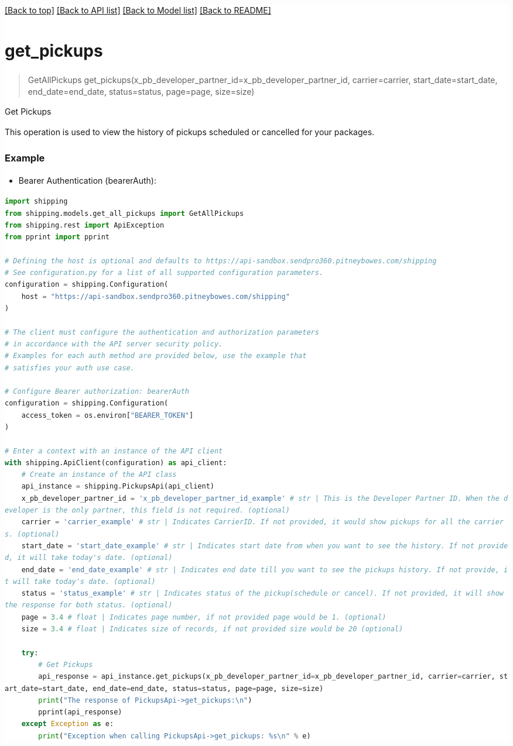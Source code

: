 [[Back to top]](#) [[Back to API list]](../README.md#documentation-for-api-endpoints) [[Back to Model list]](../README.md#documentation-for-models) [[Back to README]](../README.md)

# **get_pickups**
> GetAllPickups get_pickups(x_pb_developer_partner_id=x_pb_developer_partner_id, carrier=carrier, start_date=start_date, end_date=end_date, status=status, page=page, size=size)

Get Pickups

This operation is used to view the history of pickups scheduled or cancelled for your packages.

### Example

* Bearer Authentication (bearerAuth):

```python
import shipping
from shipping.models.get_all_pickups import GetAllPickups
from shipping.rest import ApiException
from pprint import pprint

# Defining the host is optional and defaults to https://api-sandbox.sendpro360.pitneybowes.com/shipping
# See configuration.py for a list of all supported configuration parameters.
configuration = shipping.Configuration(
    host = "https://api-sandbox.sendpro360.pitneybowes.com/shipping"
)

# The client must configure the authentication and authorization parameters
# in accordance with the API server security policy.
# Examples for each auth method are provided below, use the example that
# satisfies your auth use case.

# Configure Bearer authorization: bearerAuth
configuration = shipping.Configuration(
    access_token = os.environ["BEARER_TOKEN"]
)

# Enter a context with an instance of the API client
with shipping.ApiClient(configuration) as api_client:
    # Create an instance of the API class
    api_instance = shipping.PickupsApi(api_client)
    x_pb_developer_partner_id = 'x_pb_developer_partner_id_example' # str | This is the Developer Partner ID. When the developer is the only partner, this field is not required. (optional)
    carrier = 'carrier_example' # str | Indicates CarrierID. If not provided, it would show pickups for all the carriers. (optional)
    start_date = 'start_date_example' # str | Indicates start date from when you want to see the history. If not provided, it will take today's date. (optional)
    end_date = 'end_date_example' # str | Indicates end date till you want to see the pickups history. If not provide, it will take today's date. (optional)
    status = 'status_example' # str | Indicates status of the pickup(schedule or cancel). If not provided, it will show the response for both status. (optional)
    page = 3.4 # float | Indicates page number, if not provided page would be 1. (optional)
    size = 3.4 # float | Indicates size of records, if not provided size would be 20 (optional)

    try:
        # Get Pickups
        api_response = api_instance.get_pickups(x_pb_developer_partner_id=x_pb_developer_partner_id, carrier=carrier, start_date=start_date, end_date=end_date, status=status, page=page, size=size)
        print("The response of PickupsApi->get_pickups:\n")
        pprint(api_response)
    except Exception as e:
        print("Exception when calling PickupsApi->get_pickups: %s\n" % e)
```
